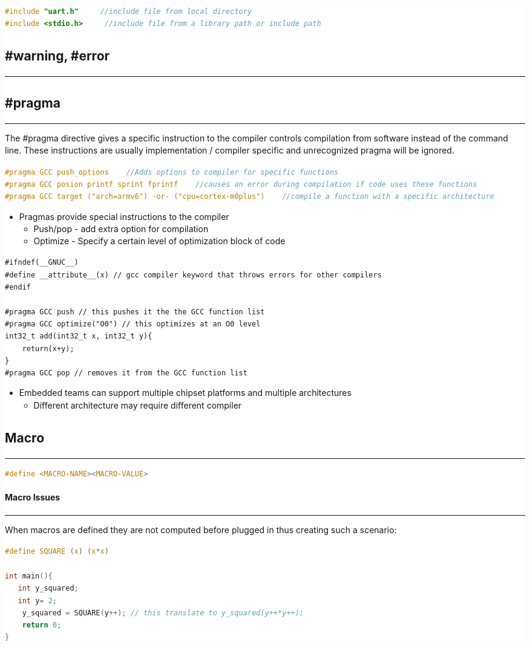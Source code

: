 ```C
#include "uart.h"     //include file from local directory
#include <stdio.h>     //include file from a library path or include path
```
   
## #warning, #error  
---   
   
## #pragma  
---   
The #pragma directive gives a specific instruction to the compiler controls compilation from software instead of the command line. These instructions are usually implementation / compiler specific and unrecognized pragma will be ignored.

```C
#pragma GCC push_options    //Adds options to compiler for specific functions
#pragma GCC posion printf sprint fprintf    //causes an error during compilation if code uses these functions
#pragma GCC target ("arch=armv6") -or- ("cpu=cortex-m0plus")    //compile a function with a specific architecture
```


- Pragmas provide special instructions to the compiler
	- Push/pop - add extra option for compilation
	- Optimize - Specify a certain level of optimization block of code

```
#ifndef(__GNUC__)
#define __attribute__(x) // gcc compiler keyword that throws errors for other compilers
#endif

#pragma GCC push // this pushes it the the GCC function list
#pragma GCC optimize("O0") // this optimizes at an O0 level
int32_t add(int32_t x, int32_t y){
    return(x+y);
}
#pragma GCC pop // removes it from the GCC function list
```

- Embedded teams can support multiple chipset platforms and multiple architectures
	- Different architecture may require different compiler


## Macro  
---   
```C
#define <MACRO-NAME><MACRO-VALUE>
```
#### Macro Issues  
--- 
When macros are defined they are not computed before plugged in thus creating such a scenario:  
```C
#define SQUARE (x) (x*x)

int main(){
   int y_squared;
   int y= 2;
    y_squared = SQUARE(y++); // this translate to y_squared(y++*y++);
    return 0;
}
```
